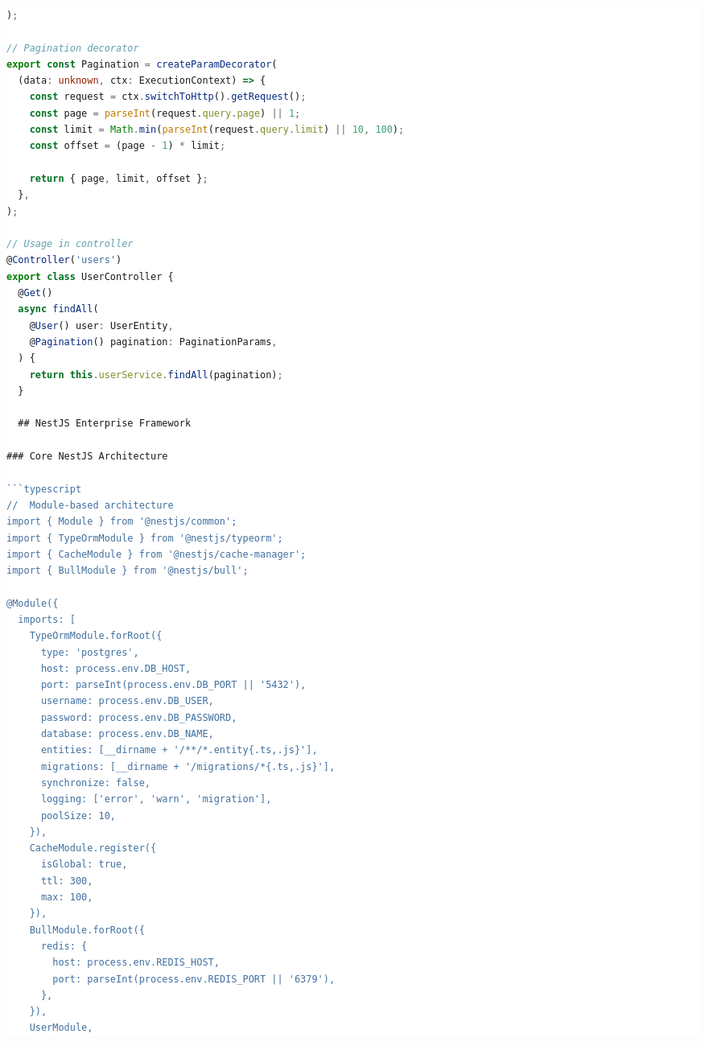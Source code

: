 ````typescript
);

// Pagination decorator
export const Pagination = createParamDecorator(
  (data: unknown, ctx: ExecutionContext) => {
    const request = ctx.switchToHttp().getRequest();
    const page = parseInt(request.query.page) || 1;
    const limit = Math.min(parseInt(request.query.limit) || 10, 100);
    const offset = (page - 1) * limit;

    return { page, limit, offset };
  },
);

// Usage in controller
@Controller('users')
export class UserController {
  @Get()
  async findAll(
    @User() user: UserEntity,
    @Pagination() pagination: PaginationParams,
  ) {
    return this.userService.findAll(pagination);
  }

  ## NestJS Enterprise Framework

### Core NestJS Architecture

```typescript
//  Module-based architecture
import { Module } from '@nestjs/common';
import { TypeOrmModule } from '@nestjs/typeorm';
import { CacheModule } from '@nestjs/cache-manager';
import { BullModule } from '@nestjs/bull';

@Module({
  imports: [
    TypeOrmModule.forRoot({
      type: 'postgres',
      host: process.env.DB_HOST,
      port: parseInt(process.env.DB_PORT || '5432'),
      username: process.env.DB_USER,
      password: process.env.DB_PASSWORD,
      database: process.env.DB_NAME,
      entities: [__dirname + '/**/*.entity{.ts,.js}'],
      migrations: [__dirname + '/migrations/*{.ts,.js}'],
      synchronize: false,
      logging: ['error', 'warn', 'migration'],
      poolSize: 10,
    }),
    CacheModule.register({
      isGlobal: true,
      ttl: 300,
      max: 100,
    }),
    BullModule.forRoot({
      redis: {
        host: process.env.REDIS_HOST,
        port: parseInt(process.env.REDIS_PORT || '6379'),
      },
    }),
    UserModule,
````